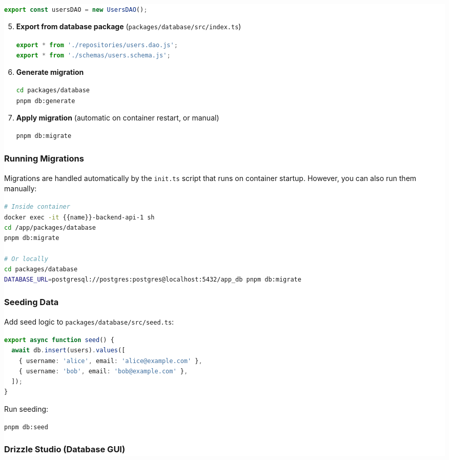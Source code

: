    ```typescript
   export const usersDAO = new UsersDAO();
   ```

5. **Export from database package** (`packages/database/src/index.ts`)
   ```typescript
   export * from './repositories/users.dao.js';
   export * from './schemas/users.schema.js';
   ```

6. **Generate migration**
   ```bash
   cd packages/database
   pnpm db:generate
   ```

7. **Apply migration** (automatic on container restart, or manual)
   ```bash
   pnpm db:migrate
   ```

### Running Migrations

Migrations are handled automatically by the `init.ts` script that runs on container startup. However, you can also run them manually:

```bash
# Inside container
docker exec -it {{name}}-backend-api-1 sh
cd /app/packages/database
pnpm db:migrate

# Or locally
cd packages/database
DATABASE_URL=postgresql://postgres:postgres@localhost:5432/app_db pnpm db:migrate
```

### Seeding Data

Add seed logic to `packages/database/src/seed.ts`:

```typescript
export async function seed() {
  await db.insert(users).values([
    { username: 'alice', email: 'alice@example.com' },
    { username: 'bob', email: 'bob@example.com' },
  ]);
}
```

Run seeding:
```bash
pnpm db:seed
```

### Drizzle Studio (Database GUI)
